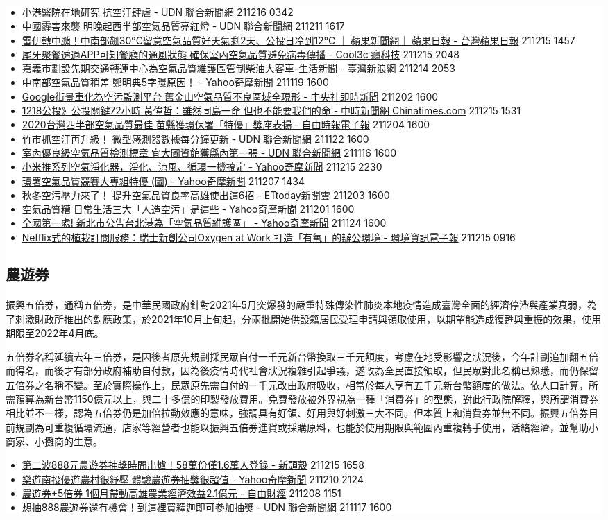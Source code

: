 - [小港醫院在地研究 抗空汙肆虐 - UDN 聯合新聞網](https://udn.com/news/story/7314/5965117 "小港醫院在地研究 抗空汙肆虐 - UDN 聯合新聞網") 211216 0342
- [中國霾害來襲 明晚起西半部空氣品質亮紅燈 - UDN 聯合新聞網](https://udn.com/news/story/7266/5954946 "中國霾害來襲 明晚起西半部空氣品質亮紅燈 - UDN 聯合新聞網") 211211 1617
- [雷伊轉中颱！中南部飆30°C留意空氣品質好天氣剩2天、公投日冷到12°C ｜ 蘋果新聞網｜ 蘋果日報 - 台灣蘋果日報](https://tw.appledaily.com/life/20211215/6WO2S5KE3FHH5F6PFHPXK35EGA/ "雷伊轉中颱！中南部飆30°C留意空氣品質好天氣剩2天、公投日冷到12°C ｜ 蘋果新聞網｜ 蘋果日報 - 台灣蘋果日報") 211215 1457
- [尾牙聚餐透過APP可知餐廳的通風狀態 確保室內空氣品質避免病毒傳播 - Cool3c 癮科技](https://www.cool3c.com/article/169914 "尾牙聚餐透過APP可知餐廳的通風狀態 確保室內空氣品質避免病毒傳播 - Cool3c 癮科技") 211215 2048
- [嘉義市劃設先期交通轉運中心為空氣品質維護區管制柴油大客車-生活新聞 - 臺灣新浪網](https://news.sina.com.tw/article/20211214/40812226.html "嘉義市劃設先期交通轉運中心為空氣品質維護區管制柴油大客車-生活新聞 - 臺灣新浪網") 211214 2053
- [中南部空氣品質稍差 鄭明典5字曝原因！ - Yahoo奇摩新聞](https://tw.news.yahoo.com/%E4%B8%AD%E5%8D%97%E9%83%A8%E7%A9%BA%E6%B0%A3%E5%93%81%E8%B3%AA%E7%A8%8D%E5%B7%AE-%E9%84%AD%E6%98%8E%E5%85%B85%E5%AD%97%E6%9B%9D%E5%8E%9F%E5%9B%A0-015825247.html "中南部空氣品質稍差 鄭明典5字曝原因！ - Yahoo奇摩新聞") 211119 1600
- [Google街景車化為空污監測平台 舊金山空氣品質不良區域全現形 - 中央社即時新聞](https://www.cna.com.tw/news/firstnews/202112020020.aspx "Google街景車化為空污監測平台 舊金山空氣品質不良區域全現形 - 中央社即時新聞") 211202 1600
- [1218公投》公投關鍵72小時 黃偉哲：雖然同島一命 但也不能要我們的命 - 中時新聞網 Chinatimes.com](https://www.chinatimes.com/realtimenews/20211215003814-260407 "1218公投》公投關鍵72小時 黃偉哲：雖然同島一命 但也不能要我們的命 - 中時新聞網 Chinatimes.com") 211215 1531
- [2020台灣西半部空氣品質最佳 苗縣獲環保署「特優」獎座表揚 - 自由時報電子報](https://news.ltn.com.tw/news/life/breakingnews/3757987 "2020台灣西半部空氣品質最佳 苗縣獲環保署「特優」獎座表揚 - 自由時報電子報") 211204 1600
- [竹市抓空汙再升級！ 微型感測器數據每分鐘更新 - UDN 聯合新聞網](https://udn.com/news/story/7266/5907914 "竹市抓空汙再升級！ 微型感測器數據每分鐘更新 - UDN 聯合新聞網") 211122 1600
- [室內優良級空氣品質檢測標章 宜大圖資館獲縣內第一張 - UDN 聯合新聞網](https://udn.com/news/story/6928/5894903 "室內優良級空氣品質檢測標章 宜大圖資館獲縣內第一張 - UDN 聯合新聞網") 211116 1600
- [小米推系列空氣淨化器，淨化、涼風、循環一機搞定 - Yahoo奇摩新聞](https://tw.news.yahoo.com/%E5%B0%8F%E7%B1%B3%E6%8E%A8%E7%B3%BB%E5%88%97%E7%A9%BA%E6%B0%A3%E6%B7%A8%E5%8C%96%E5%99%A8%EF%BC%8C%E6%B7%A8%E5%8C%96%E3%80%81%E6%B6%BC%E9%A2%A8%E3%80%81%E5%BE%AA%E7%92%B0%E4%B8%80%E6%A9%9F%E6%90%9E%E5%AE%9A-143008381.html "小米推系列空氣淨化器，淨化、涼風、循環一機搞定 - Yahoo奇摩新聞") 211215 2230
- [環署空氣品質競賽大專組特優 (圖) - Yahoo奇摩新聞](https://tw.news.yahoo.com/%E7%92%B0%E7%BD%B2%E7%A9%BA%E6%B0%A3%E5%93%81%E8%B3%AA%E7%AB%B6%E8%B3%BD%E5%A4%A7%E5%B0%88%E7%B5%84%E7%89%B9%E5%84%AA-%E5%9C%96-063441993.html "環署空氣品質競賽大專組特優 (圖) - Yahoo奇摩新聞") 211207 1434
- [秋冬空污壓力來了！ 提升空氣品質良率高雄使出這6招 - ETtoday新聞雲](https://www.ettoday.net/news/20211203/2127477.htm "秋冬空污壓力來了！ 提升空氣品質良率高雄使出這6招 - ETtoday新聞雲") 211203 1600
- [空氣品質糟 日常生活三大「人造空污」是這些 - Yahoo奇摩新聞](https://tw.news.yahoo.com/%E7%A9%BA%E6%B0%A3%E5%93%81%E8%B3%AA%E7%B3%9F-%E6%97%A5%E5%B8%B8%E7%94%9F%E6%B4%BB%E4%B8%89%E5%A4%A7-%E4%BA%BA%E9%80%A0%E7%A9%BA%E6%B1%A1-%E6%98%AF%E9%80%99%E4%BA%9B-060000642.html "空氣品質糟 日常生活三大「人造空污」是這些 - Yahoo奇摩新聞") 211201 1600
- [全國第一處! 新北市公告台北港為「空氣品質維護區」 - Yahoo奇摩新聞](https://tw.news.yahoo.com/%E5%85%A8%E5%9C%8B%E7%AC%AC-%E8%99%95-%E6%96%B0%E5%8C%97%E5%B8%82%E5%85%AC%E5%91%8A%E5%8F%B0%E5%8C%97%E6%B8%AF%E7%82%BA-%E7%A9%BA%E6%B0%A3%E5%93%81%E8%B3%AA%E7%B6%AD%E8%AD%B7%E5%8D%80-091242215.html "全國第一處! 新北市公告台北港為「空氣品質維護區」 - Yahoo奇摩新聞") 211124 1600
- [Netflix式的植栽訂閱服務：瑞士新創公司Oxygen at Work 打造「有氧」的辦公環境 - 環境資訊電子報](https://e-info.org.tw/node/233005 "Netflix式的植栽訂閱服務：瑞士新創公司Oxygen at Work 打造「有氧」的辦公環境 - 環境資訊電子報") 211215 0916

## 農遊券

振興五倍券，通稱五倍券，是中華民國政府針對2021年5月突爆發的嚴重特殊傳染性肺炎本地疫情造成臺灣全面的經濟停滯與產業衰弱，為了刺激財政所推出的對應政策，於2021年10月上旬起，分兩批開始供設籍居民受理申請與領取使用，以期望能造成復甦與重振的效果，使用期限至2022年4月底。

五倍券名稱延續去年三倍券，是因後者原先規劃採民眾自付一千元新台幣換取三千元額度，考慮在地受影響之狀況後，今年計劃追加翻五倍而得名，而後才有部分政府補助自付款，因為後疫情時代社會狀況複雜引起爭議，遂改為全民直接領取，但民眾對此名稱已熟悉，而仍保留五倍券之名稱不變。至於實際操作上，民眾原先需自付的一千元改由政府吸收，相當於每人享有五千元新台幣額度的做法。依人口計算，所需預算為新台幣1150億元以上，與二十多億的印製發放費用。免費發放被外界視為一種「消費券」的型態，對此行政院解釋，與所謂消費券相比並不一樣，認為五倍券仍是加倍拉動效應的意味，強調具有好領、好用與好刺激三大不同。但本質上和消費券並無不同。振興五倍券目前規劃為可重複循環流通，店家等經營者也能以振興五倍券進貨或採購原料，也能於使用期限與範圍內重複轉手使用，活絡經濟，並幫助小商家、小攤商的生意。
- [第二波888元農遊券抽獎時間出爐！58萬份僅1.6萬人登錄 - 新頭殼](https://newtalk.tw/news/view/2021-12-15/682007 "第二波888元農遊券抽獎時間出爐！58萬份僅1.6萬人登錄 - 新頭殼") 211215 1658
- [樂遊南投優遊農村很紓壓 體驗農遊券抽獎很超值 - Yahoo奇摩新聞](https://tw.news.yahoo.com/%E6%A8%82%E9%81%8A%E5%8D%97%E6%8A%95%E5%84%AA%E9%81%8A%E8%BE%B2%E6%9D%91%E5%BE%88%E7%B4%93%E5%A3%93-%E9%AB%94%E9%A9%97%E8%BE%B2%E9%81%8A%E5%88%B8%E6%8A%BD%E7%8D%8E%E5%BE%88%E8%B6%85%E5%80%BC-132458218.html "樂遊南投優遊農村很紓壓 體驗農遊券抽獎很超值 - Yahoo奇摩新聞") 211210 2124
- [農遊券+5倍券 1個月帶動高雄農業經濟效益2.1億元 - 自由財經](https://ec.ltn.com.tw/article/breakingnews/3761528 "農遊券+5倍券 1個月帶動高雄農業經濟效益2.1億元 - 自由財經") 211208 1151
- [想抽888農遊券還有機會！到這裡買釋迦即可參加抽獎 - UDN 聯合新聞網](https://udn.com/news/story/7266/5896642 "想抽888農遊券還有機會！到這裡買釋迦即可參加抽獎 - UDN 聯合新聞網") 211117 1600